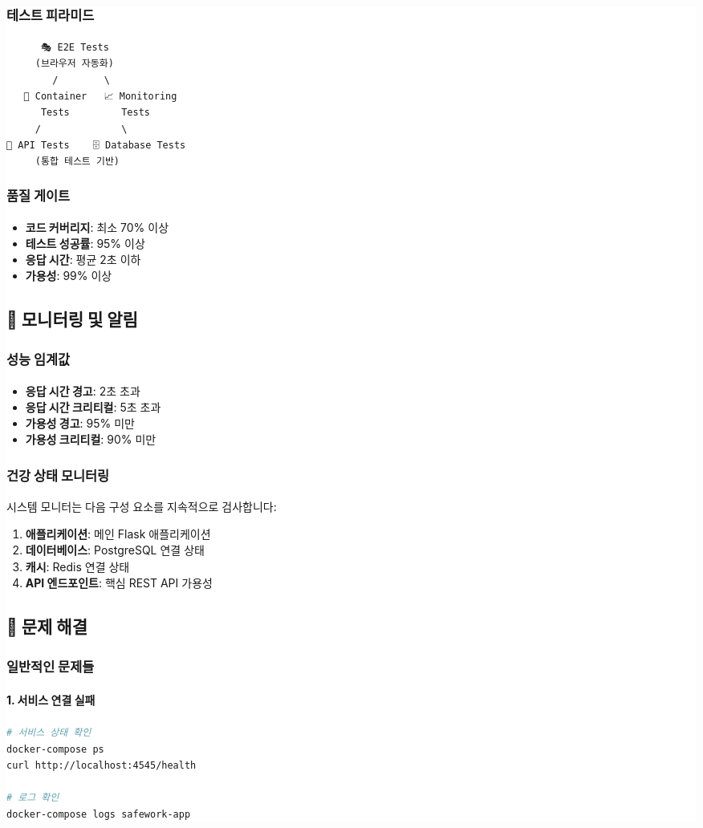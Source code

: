 ### 테스트 피라미드

```
      🎭 E2E Tests
     (브라우저 자동화)
        /        \
   🐳 Container   📈 Monitoring
      Tests         Tests
     /              \
🔌 API Tests    🗄️ Database Tests
     (통합 테스트 기반)
```

### 품질 게이트

- **코드 커버리지**: 최소 70% 이상
- **테스트 성공률**: 95% 이상
- **응답 시간**: 평균 2초 이하
- **가용성**: 99% 이상

## 🚨 모니터링 및 알림

### 성능 임계값

- **응답 시간 경고**: 2초 초과
- **응답 시간 크리티컬**: 5초 초과
- **가용성 경고**: 95% 미만
- **가용성 크리티컬**: 90% 미만

### 건강 상태 모니터링

시스템 모니터는 다음 구성 요소를 지속적으로 검사합니다:

1. **애플리케이션**: 메인 Flask 애플리케이션
2. **데이터베이스**: PostgreSQL 연결 상태
3. **캐시**: Redis 연결 상태
4. **API 엔드포인트**: 핵심 REST API 가용성

## 🔧 문제 해결

### 일반적인 문제들

#### 1. 서비스 연결 실패
```bash
# 서비스 상태 확인
docker-compose ps
curl http://localhost:4545/health

# 로그 확인
docker-compose logs safework-app
```

